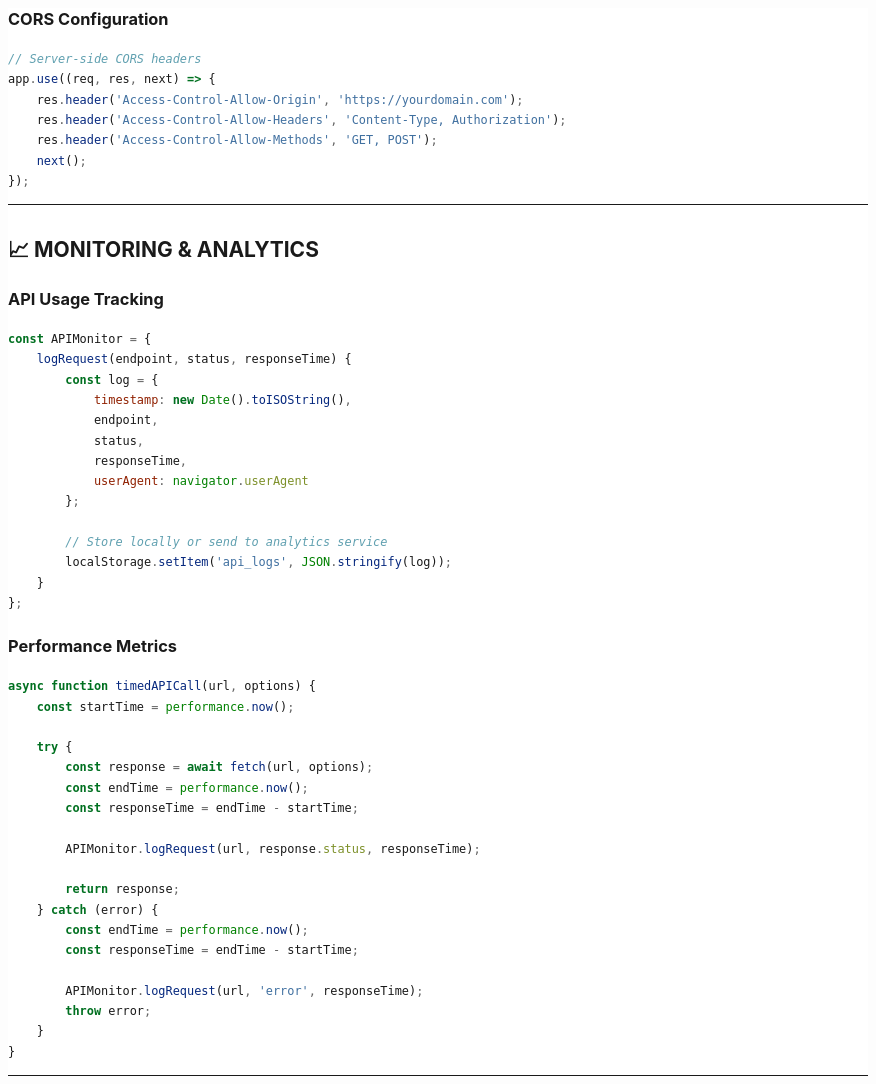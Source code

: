 ### CORS Configuration
```javascript
// Server-side CORS headers
app.use((req, res, next) => {
    res.header('Access-Control-Allow-Origin', 'https://yourdomain.com');
    res.header('Access-Control-Allow-Headers', 'Content-Type, Authorization');
    res.header('Access-Control-Allow-Methods', 'GET, POST');
    next();
});
```

---

## 📈 MONITORING & ANALYTICS

### API Usage Tracking
```javascript
const APIMonitor = {
    logRequest(endpoint, status, responseTime) {
        const log = {
            timestamp: new Date().toISOString(),
            endpoint,
            status,
            responseTime,
            userAgent: navigator.userAgent
        };
        
        // Store locally or send to analytics service
        localStorage.setItem('api_logs', JSON.stringify(log));
    }
};
```

### Performance Metrics
```javascript
async function timedAPICall(url, options) {
    const startTime = performance.now();
    
    try {
        const response = await fetch(url, options);
        const endTime = performance.now();
        const responseTime = endTime - startTime;
        
        APIMonitor.logRequest(url, response.status, responseTime);
        
        return response;
    } catch (error) {
        const endTime = performance.now();
        const responseTime = endTime - startTime;
        
        APIMonitor.logRequest(url, 'error', responseTime);
        throw error;
    }
}
```

---